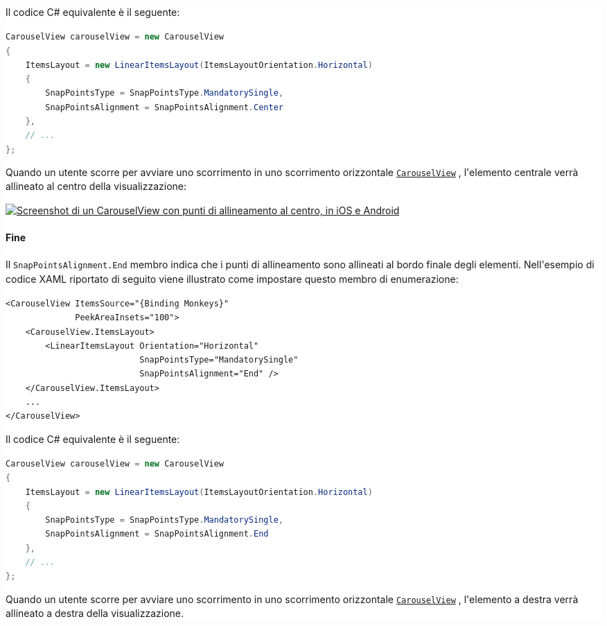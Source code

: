 Il codice C# equivalente è il seguente:

```csharp
CarouselView carouselView = new CarouselView
{
    ItemsLayout = new LinearItemsLayout(ItemsLayoutOrientation.Horizontal)
    {
        SnapPointsType = SnapPointsType.MandatorySingle,
        SnapPointsAlignment = SnapPointsAlignment.Center
    },
    // ...
};
```

Quando un utente scorre per avviare uno scorrimento in uno scorrimento orizzontale [`CarouselView`](xref:Xamarin.Forms.CarouselView) , l'elemento centrale verrà allineato al centro della visualizzazione:

[![Screenshot di un CarouselView con punti di allineamento al centro, in iOS e Android](scrolling-images/snappoints-center.png "CarouselView con punti di allineamento centrali")](scrolling-images/snappoints-center-large.png#lightbox "CarouselView con punti di allineamento centrali")

#### <a name="end"></a>Fine

Il `SnapPointsAlignment.End` membro indica che i punti di allineamento sono allineati al bordo finale degli elementi. Nell'esempio di codice XAML riportato di seguito viene illustrato come impostare questo membro di enumerazione:

```xaml
<CarouselView ItemsSource="{Binding Monkeys}"
              PeekAreaInsets="100">
    <CarouselView.ItemsLayout>
        <LinearItemsLayout Orientation="Horizontal"
                           SnapPointsType="MandatorySingle"
                           SnapPointsAlignment="End" />
    </CarouselView.ItemsLayout>
    ...
</CarouselView>
```

Il codice C# equivalente è il seguente:

```csharp
CarouselView carouselView = new CarouselView
{
    ItemsLayout = new LinearItemsLayout(ItemsLayoutOrientation.Horizontal)
    {
        SnapPointsType = SnapPointsType.MandatorySingle,
        SnapPointsAlignment = SnapPointsAlignment.End
    },
    // ...
};
```

Quando un utente scorre per avviare uno scorrimento in uno scorrimento orizzontale [`CarouselView`](xref:Xamarin.Forms.CarouselView) , l'elemento a destra verrà allineato a destra della visualizzazione.
